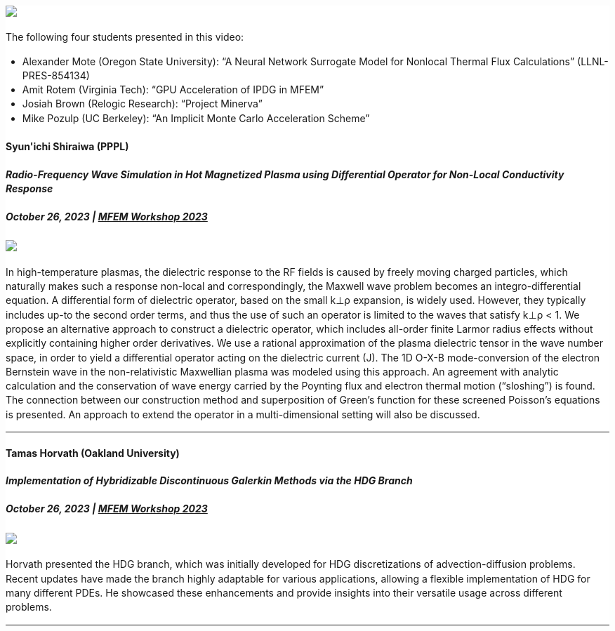 <a class="youtube" href="https://www.youtube.com/watch?v=Gp88u3Eql2Y"><img src="https://img.youtube.com/vi/Gp88u3Eql2Y/maxresdefault.jpg"></img></a>

The following four students presented in this video:

- Alexander Mote (Oregon State University): “A Neural Network Surrogate Model for Nonlocal Thermal Flux Calculations” (LLNL-PRES-854134)
- Amit Rotem (Virginia Tech): “GPU Acceleration of IPDG in MFEM”
- Josiah Brown (Relogic Research): “Project Minerva”
- Mike Pozulp (UC Berkeley): “An Implicit Monte Carlo Acceleration Scheme”

</div><div class="col-md-6"  markdown="1">

#### Syun'ichi Shiraiwa (PPPL)
#### *Radio-Frequency Wave Simulation in Hot Magnetized Plasma using Differential Operator for Non-Local Conductivity Response*
##### **October 26, 2023** | [MFEM Workshop 2023](workshop23.md)

<a class="youtube" href="https://www.youtube.com/watch?v=feUk70vXB7k"><img src="https://img.youtube.com/vi/feUk70vXB7k/maxresdefault.jpg"></img></a>

In high-temperature plasmas, the dielectric response to the RF fields is caused by freely moving charged particles, which naturally makes such a response non-local and correspondingly, the Maxwell wave problem becomes an integro-differential equation. A differential form of dielectric operator, based on the small k⊥ρ expansion, is widely used. However, they typically includes up-to the second order terms, and thus the use of such an operator is limited to the waves that satisfy k⊥ρ < 1. We propose an alternative approach to construct a dielectric operator, which includes all-order finite Larmor radius effects without explicitly containing higher order derivatives. We use a rational approximation of the plasma dielectric tensor in the wave number space, in order to yield a differential operator acting on the dielectric current (J). The 1D O-X-B mode-conversion of the electron Bernstein wave in the non-relativistic Maxwellian plasma was modeled using this approach. An agreement with analytic calculation and the conservation of wave energy carried by the Poynting flux and electron thermal motion (“sloshing”) is found. The connection between our construction method and superposition of Green’s function for these screened Poisson’s equations is presented. An approach to extend the operator in a multi-dimensional setting will also be discussed.

---

#### Tamas Horvath (Oakland University)
#### *Implementation of Hybridizable Discontinuous Galerkin Methods via the HDG Branch*
##### **October 26, 2023** | [MFEM Workshop 2023](workshop23.md)

<a class="youtube" href="https://www.youtube.com/watch?v=cajYzhxBDkw"><img src="https://img.youtube.com/vi/cajYzhxBDkw/maxresdefault.jpg"></img></a>

Horvath presented the HDG branch, which was initially developed for HDG discretizations of advection-diffusion problems. Recent updates have made the branch highly adaptable for various applications, allowing a flexible implementation of HDG for many different PDEs. He showcased these enhancements and provide insights into their versatile usage across different problems.

---
